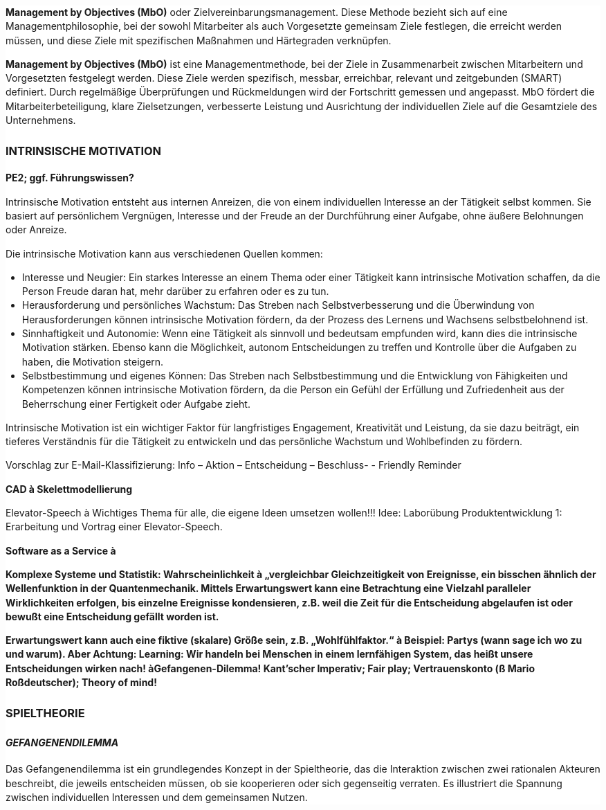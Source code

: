 **Management by Objectives (MbO)** oder Zielvereinbarungsmanagement. Diese Methode bezieht sich auf eine Managementphilosophie, bei der sowohl Mitarbeiter als auch Vorgesetzte gemeinsam Ziele festlegen, die erreicht werden müssen, und diese Ziele mit spezifischen Maßnahmen und Härtegraden verknüpfen.

**Management by Objectives (MbO)** ist eine Managementmethode, bei der Ziele in Zusammenarbeit zwischen Mitarbeitern und Vorgesetzten festgelegt werden. Diese Ziele werden spezifisch, messbar, erreichbar, relevant und zeitgebunden (SMART) definiert. Durch regelmäßige Überprüfungen und Rückmeldungen wird der Fortschritt gemessen und angepasst. MbO fördert die Mitarbeiterbeteiligung, klare Zielsetzungen, verbesserte Leistung und Ausrichtung der individuellen Ziele auf die Gesamtziele des Unternehmens.


### INTRINSISCHE MOTIVATION
**PE2; ggf. Führungswissen?**

Intrinsische Motivation entsteht aus internen Anreizen, die von einem individuellen Interesse an der Tätigkeit selbst kommen. Sie basiert auf persönlichem Vergnügen, Interesse und der Freude an der Durchführung einer Aufgabe, ohne äußere Belohnungen oder Anreize.

Die intrinsische Motivation kann aus verschiedenen Quellen kommen:

- Interesse und Neugier: Ein starkes Interesse an einem Thema oder einer Tätigkeit kann intrinsische Motivation schaffen, da die Person Freude daran hat, mehr darüber zu erfahren oder es zu tun.
- Herausforderung und persönliches Wachstum: Das Streben nach Selbstverbesserung und die Überwindung von Herausforderungen können intrinsische Motivation fördern, da der Prozess des Lernens und Wachsens selbstbelohnend ist.
- Sinnhaftigkeit und Autonomie: Wenn eine Tätigkeit als sinnvoll und bedeutsam empfunden wird, kann dies die intrinsische Motivation stärken. Ebenso kann die Möglichkeit, autonom Entscheidungen zu treffen und Kontrolle über die Aufgaben zu haben, die Motivation steigern.
- Selbstbestimmung und eigenes Können: Das Streben nach Selbstbestimmung und die Entwicklung von Fähigkeiten und Kompetenzen können intrinsische Motivation fördern, da die Person ein Gefühl der Erfüllung und Zufriedenheit aus der Beherrschung einer Fertigkeit oder Aufgabe zieht.

Intrinsische Motivation ist ein wichtiger Faktor für langfristiges Engagement, Kreativität und Leistung, da sie dazu beiträgt, ein tieferes Verständnis für die Tätigkeit zu entwickeln und das persönliche Wachstum und Wohlbefinden zu fördern.

Vorschlag zur E-Mail-Klassifizierung: Info – Aktion – Entscheidung – Beschluss- - Friendly Reminder

**CAD à Skelettmodellierung**

Elevator-Speech à Wichtiges Thema für alle, die eigene Ideen umsetzen wollen!!! Idee: Laborübung Produktentwicklung 1: Erarbeitung und Vortrag einer Elevator-Speech.

**Software as a Service à**

**Komplexe Systeme und Statistik: Wahrscheinlichkeit à „vergleichbar Gleichzeitigkeit von Ereignisse, ein bisschen ähnlich der Wellenfunktion in der Quantenmechanik. Mittels Erwartungswert kann eine Betrachtung eine Vielzahl paralleler Wirklichkeiten erfolgen, bis einzelne Ereignisse kondensieren, z.B. weil die Zeit für die Entscheidung abgelaufen ist oder bewußt eine Entscheidung gefällt worden ist.**

**Erwartungswert kann auch eine fiktive (skalare) Größe sein, z.B. „Wohlfühlfaktor.“ à Beispiel: Partys (wann sage ich wo zu und warum). Aber Achtung: Learning: Wir handeln bei Menschen in einem lernfähigen System, das heißt unsere Entscheidungen wirken nach! àGefangenen-Dilemma! Kant’scher Imperativ; Fair play; Vertrauenskonto (ß Mario Roßdeutscher); Theory of mind!**
### SPIELTHEORIE
#### *GEFANGENENDILEMMA*
Das Gefangenendilemma ist ein grundlegendes Konzept in der Spieltheorie, das die Interaktion zwischen zwei rationalen Akteuren beschreibt, die jeweils entscheiden müssen, ob sie kooperieren oder sich gegenseitig verraten. Es illustriert die Spannung zwischen individuellen Interessen und dem gemeinsamen Nutzen.
